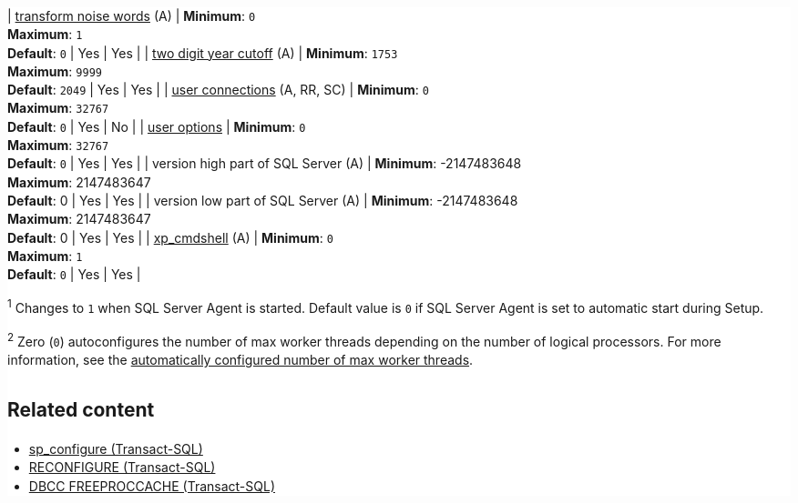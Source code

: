 | [transform noise words](transform-noise-words-server-configuration-option.md) (A) | **Minimum**: `0`<br />**Maximum**: `1`<br />**Default**: `0` | Yes | Yes |
| [two digit year cutoff](configure-the-two-digit-year-cutoff-server-configuration-option.md) (A) | **Minimum**: `1753`<br />**Maximum**: `9999`<br />**Default**: `2049` | Yes | Yes |
| [user connections](configure-the-user-connections-server-configuration-option.md) (A, RR, SC) | **Minimum**: `0`<br />**Maximum**: `32767`<br />**Default**: `0` | Yes | No |
| [user options](configure-the-user-options-server-configuration-option.md) | **Minimum**: `0`<br />**Maximum**: `32767`<br />**Default**: `0` | Yes | Yes |
| version high part of SQL Server (A) | **Minimum**: -2147483648<br />**Maximum**: 2147483647<br />**Default**: 0 | Yes | Yes |
| version low part of SQL Server (A) | **Minimum**: -2147483648<br />**Maximum**: 2147483647<br />**Default**: 0 | Yes | Yes |
| [xp_cmdshell](xp-cmdshell-server-configuration-option.md) (A) | **Minimum**: `0`<br />**Maximum**: `1`<br />**Default**: `0` | Yes | Yes |

<sup>1</sup> Changes to `1` when SQL Server Agent is started. Default value is `0` if SQL Server Agent is set to automatic start during Setup.

<sup>2</sup> Zero (`0`) autoconfigures the number of max worker threads depending on the number of logical processors. For more information, see the [automatically configured number of max worker threads](configure-the-max-worker-threads-server-configuration-option.md#recommendations).

## Related content

- [sp_configure (Transact-SQL)](../../relational-databases/system-stored-procedures/sp-configure-transact-sql.md)
- [RECONFIGURE (Transact-SQL)](../../t-sql/language-elements/reconfigure-transact-sql.md)
- [DBCC FREEPROCCACHE (Transact-SQL)](../../t-sql/database-console-commands/dbcc-freeproccache-transact-sql.md)
